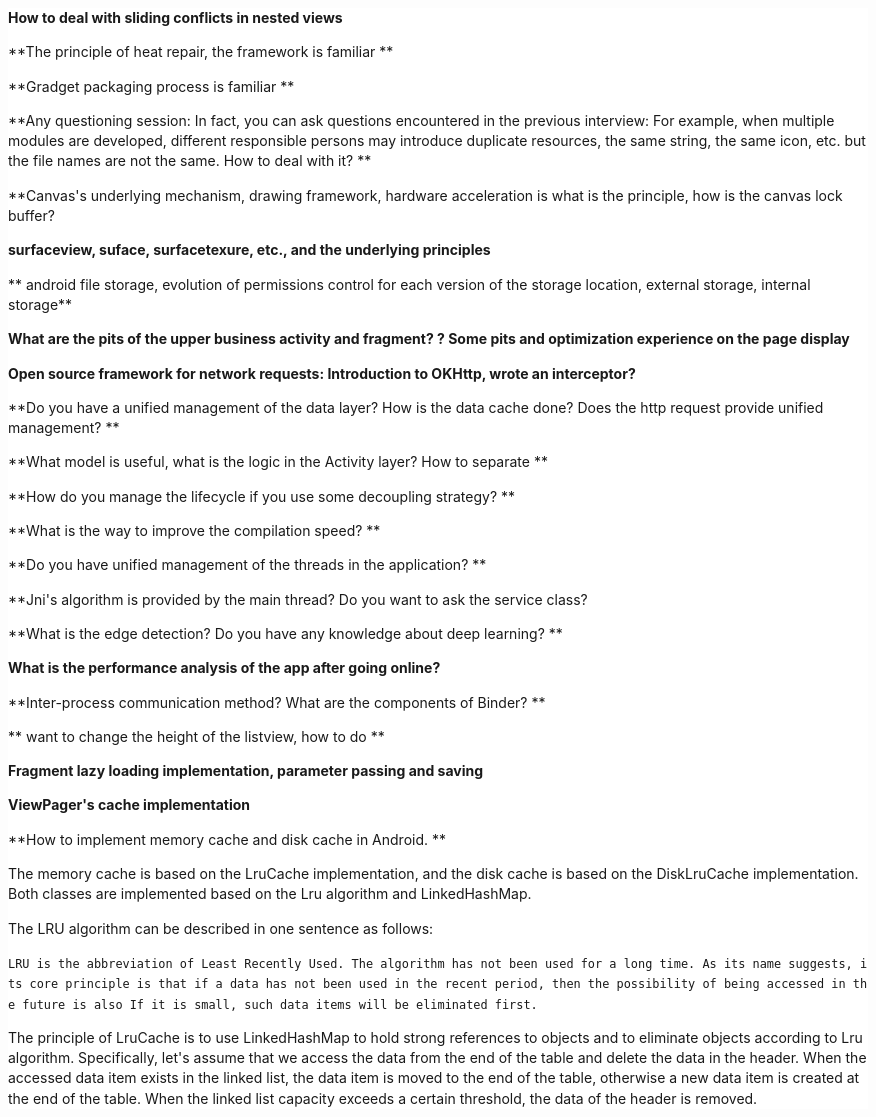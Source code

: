**How ​​to deal with sliding conflicts in nested views**

**The principle of heat repair, the framework is familiar **

**Gradget packaging process is familiar **

**Any questioning session: In fact, you can ask questions encountered in the previous interview: For example, when multiple modules are developed, different responsible persons may introduce duplicate resources, the same string, the same icon, etc. but the file names are not the same. How to deal with it? **

**Canvas's underlying mechanism, drawing framework, hardware acceleration is what is the principle, how is the canvas lock buffer?

**surfaceview, suface, surfacetexure, etc., and the underlying principles**

** android file storage, evolution of permissions control for each version of the storage location, external storage, internal storage**

**What are the pits of the upper business activity and fragment? ? Some pits and optimization experience on the page display**

**Open source framework for network requests: Introduction to OKHttp, wrote an interceptor?**

**Do you have a unified management of the data layer? How is the data cache done? Does the http request provide unified management? **

**What model is useful, what is the logic in the Activity layer? How to separate **

**How ​​do you manage the lifecycle if you use some decoupling strategy? **

**What is the way to improve the compilation speed? **

**Do you have unified management of the threads in the application? **

**Jni's algorithm is provided by the main thread? Do you want to ask the service class?

**What is the edge detection? Do you have any knowledge about deep learning? **

**What is the performance analysis of the app after going online?**

**Inter-process communication method? What are the components of Binder? **

** want to change the height of the listview, how to do **

**Fragment lazy loading implementation, parameter passing and saving** 

**ViewPager's cache implementation**

**How ​​to implement memory cache and disk cache in Android. **

The memory cache is based on the LruCache implementation, and the disk cache is based on the DiskLruCache implementation. Both classes are implemented based on the Lru algorithm and LinkedHashMap.

The LRU algorithm can be described in one sentence as follows:

    LRU is the abbreviation of Least Recently Used. The algorithm has not been used for a long time. As its name suggests, its core principle is that if a data has not been used in the recent period, then the possibility of being accessed in the future is also If it is small, such data items will be eliminated first.

The principle of LruCache is to use LinkedHashMap to hold strong references to objects and to eliminate objects according to Lru algorithm. Specifically, let's assume that we access the data from the end of the table and delete the data in the header. When the accessed data item exists in the linked list, the data item is moved to the end of the table, otherwise a new data item is created at the end of the table. When the linked list capacity exceeds a certain threshold, the data of the header is removed.
